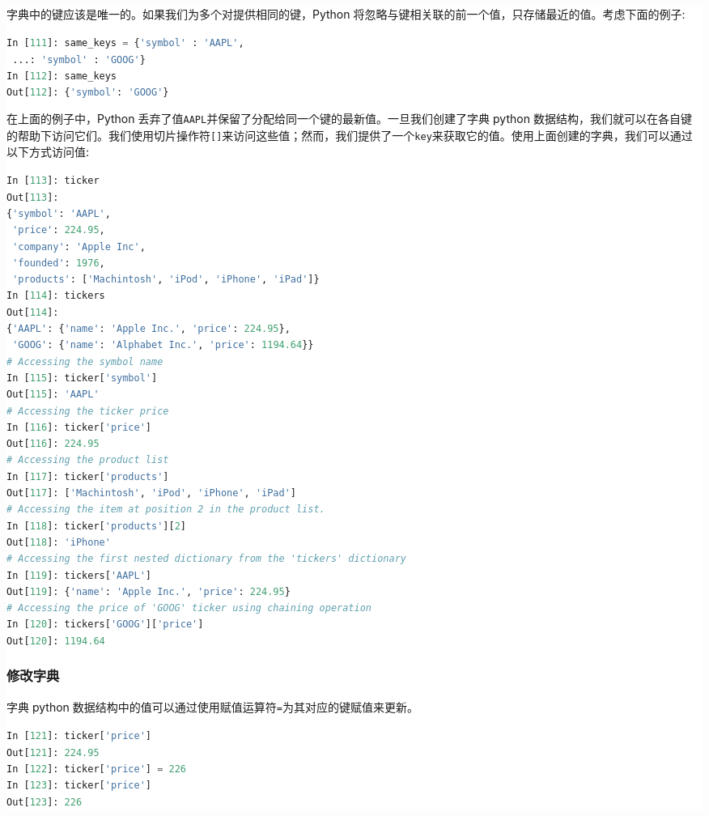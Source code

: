 字典中的键应该是唯一的。如果我们为多个对提供相同的键，Python 将忽略与键相关联的前一个值，只存储最近的值。考虑下面的例子:

```py
In [111]: same_keys = {'symbol' : 'AAPL',
 ...: 'symbol' : 'GOOG'}
In [112]: same_keys
Out[112]: {'symbol': 'GOOG'}

```

在上面的例子中，Python 丢弃了值`AAPL`并保留了分配给同一个键的最新值。一旦我们创建了字典 python 数据结构，我们就可以在各自键的帮助下访问它们。我们使用切片操作符`[]`来访问这些值；然而，我们提供了一个`key`来获取它的值。使用上面创建的字典，我们可以通过以下方式访问值:

```py
In [113]: ticker
Out[113]:
{'symbol': 'AAPL',
 'price': 224.95,
 'company': 'Apple Inc',
 'founded': 1976,
 'products': ['Machintosh', 'iPod', 'iPhone', 'iPad']}
In [114]: tickers
Out[114]:
{'AAPL': {'name': 'Apple Inc.', 'price': 224.95},
 'GOOG': {'name': 'Alphabet Inc.', 'price': 1194.64}}
# Accessing the symbol name
In [115]: ticker['symbol']
Out[115]: 'AAPL'
# Accessing the ticker price
In [116]: ticker['price']
Out[116]: 224.95
# Accessing the product list
In [117]: ticker['products']
Out[117]: ['Machintosh', 'iPod', 'iPhone', 'iPad']
# Accessing the item at position 2 in the product list.
In [118]: ticker['products'][2]
Out[118]: 'iPhone'
# Accessing the first nested dictionary from the 'tickers' dictionary
In [119]: tickers['AAPL']
Out[119]: {'name': 'Apple Inc.', 'price': 224.95}
# Accessing the price of 'GOOG' ticker using chaining operation
In [120]: tickers['GOOG']['price']
Out[120]: 1194.64

```

### 修改字典

字典 python 数据结构中的值可以通过使用赋值运算符`=`为其对应的键赋值来更新。

```py
In [121]: ticker['price']
Out[121]: 224.95
In [122]: ticker['price'] = 226
In [123]: ticker['price']
Out[123]: 226

```
